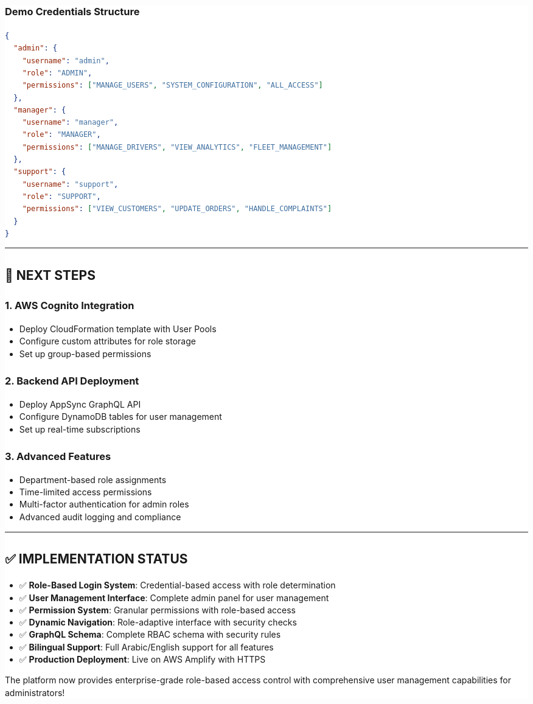### **Demo Credentials Structure**
```json
{
  "admin": {
    "username": "admin",
    "role": "ADMIN",
    "permissions": ["MANAGE_USERS", "SYSTEM_CONFIGURATION", "ALL_ACCESS"]
  },
  "manager": {
    "username": "manager",
    "role": "MANAGER", 
    "permissions": ["MANAGE_DRIVERS", "VIEW_ANALYTICS", "FLEET_MANAGEMENT"]
  },
  "support": {
    "username": "support",
    "role": "SUPPORT",
    "permissions": ["VIEW_CUSTOMERS", "UPDATE_ORDERS", "HANDLE_COMPLAINTS"]
  }
}
```

---

## 🔄 **NEXT STEPS**

### **1. AWS Cognito Integration**
- Deploy CloudFormation template with User Pools
- Configure custom attributes for role storage
- Set up group-based permissions

### **2. Backend API Deployment**
- Deploy AppSync GraphQL API
- Configure DynamoDB tables for user management
- Set up real-time subscriptions

### **3. Advanced Features**
- Department-based role assignments
- Time-limited access permissions
- Multi-factor authentication for admin roles
- Advanced audit logging and compliance

---

## ✅ **IMPLEMENTATION STATUS**

- ✅ **Role-Based Login System**: Credential-based access with role determination
- ✅ **User Management Interface**: Complete admin panel for user management
- ✅ **Permission System**: Granular permissions with role-based access
- ✅ **Dynamic Navigation**: Role-adaptive interface with security checks
- ✅ **GraphQL Schema**: Complete RBAC schema with security rules
- ✅ **Bilingual Support**: Full Arabic/English support for all features
- ✅ **Production Deployment**: Live on AWS Amplify with HTTPS

The platform now provides enterprise-grade role-based access control with comprehensive user management capabilities for administrators!
